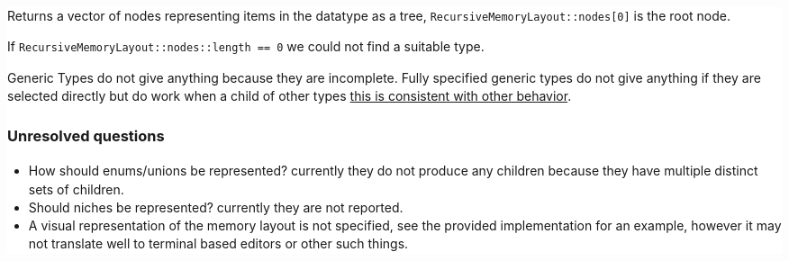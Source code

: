 Returns a vector of nodes representing items in the datatype as a tree, `RecursiveMemoryLayout::nodes[0]` is the root node.

If `RecursiveMemoryLayout::nodes::length == 0` we could not find a suitable type.

Generic Types do not give anything because they are incomplete. Fully specified generic
types do not give anything if they are selected directly but do work when a child of
other types [this is consistent with other behavior](https://github.com/rust-lang/rust-analyzer/issues/15010).

### Unresolved questions

- How should enums/unions be represented? currently they do not produce any children because they have multiple distinct sets of children.
- Should niches be represented? currently they are not reported.
- A visual representation of the memory layout is not specified, see the provided implementation for an example, however it may not translate well to terminal based editors or other such things.
